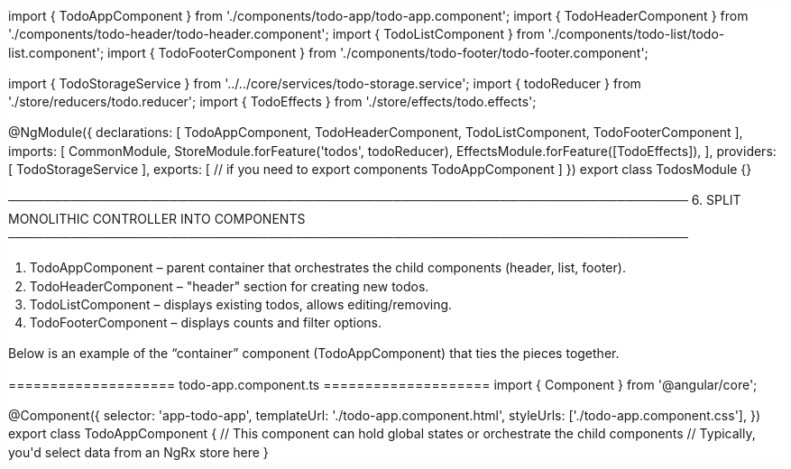 import { TodoAppComponent } from './components/todo-app/todo-app.component';
import { TodoHeaderComponent } from './components/todo-header/todo-header.component';
import { TodoListComponent } from './components/todo-list/todo-list.component';
import { TodoFooterComponent } from './components/todo-footer/todo-footer.component';

import { TodoStorageService } from '../../core/services/todo-storage.service';
import { todoReducer } from './store/reducers/todo.reducer';
import { TodoEffects } from './store/effects/todo.effects';

@NgModule({
  declarations: [
    TodoAppComponent,
    TodoHeaderComponent,
    TodoListComponent,
    TodoFooterComponent
  ],
  imports: [
    CommonModule,
    StoreModule.forFeature('todos', todoReducer),
    EffectsModule.forFeature([TodoEffects]),
  ],
  providers: [
    TodoStorageService
  ],
  exports: [
    // if you need to export components
    TodoAppComponent
  ]
})
export class TodosModule {}

────────────────────────────────────────────────────────────────────────────
6. SPLIT MONOLITHIC CONTROLLER INTO COMPONENTS
────────────────────────────────────────────────────────────────────────────
1) TodoAppComponent – parent container that orchestrates the child components (header, list, footer).
2) TodoHeaderComponent – "header" section for creating new todos.
3) TodoListComponent – displays existing todos, allows editing/removing.
4) TodoFooterComponent – displays counts and filter options.

Below is an example of the “container” component (TodoAppComponent) that ties the pieces together.

==================== todo-app.component.ts ====================
import { Component } from '@angular/core';

@Component({
  selector: 'app-todo-app',
  templateUrl: './todo-app.component.html',
  styleUrls: ['./todo-app.component.css'],
})
export class TodoAppComponent {
  // This component can hold global states or orchestrate the child components
  // Typically, you'd select data from an NgRx store here
}
